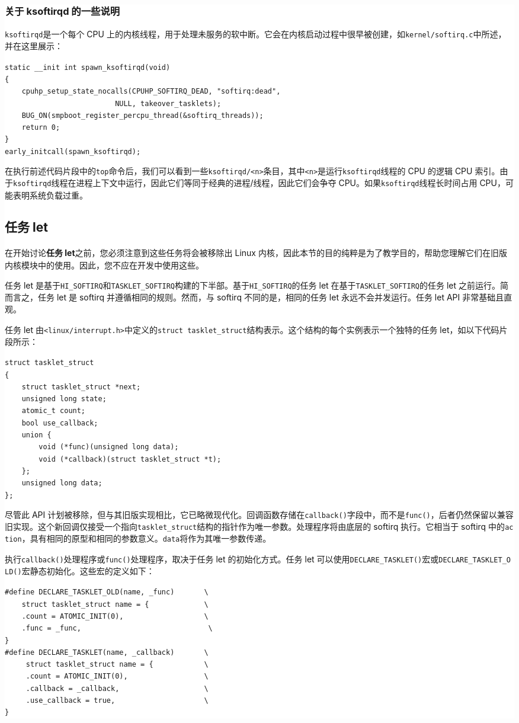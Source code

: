 ### 关于 ksoftirqd 的一些说明

`ksoftirqd`是一个每个 CPU 上的内核线程，用于处理未服务的软中断。它会在内核启动过程中很早被创建，如`kernel/softirq.c`中所述，并在这里展示：

```
static __init int spawn_ksoftirqd(void)
{
    cpuhp_setup_state_nocalls(CPUHP_SOFTIRQ_DEAD, "softirq:dead",
                          NULL, takeover_tasklets);
    BUG_ON(smpboot_register_percpu_thread(&softirq_threads));
    return 0;
}
early_initcall(spawn_ksoftirqd);
```

在执行前述代码片段中的`top`命令后，我们可以看到一些`ksoftirqd/<n>`条目，其中`<n>`是运行`ksoftirqd`线程的 CPU 的逻辑 CPU 索引。由于`ksoftirqd`线程在进程上下文中运行，因此它们等同于经典的进程/线程，因此它们会争夺 CPU。如果`ksoftirqd`线程长时间占用 CPU，可能表明系统负载过重。

## 任务 let

在开始讨论**任务 let**之前，您必须注意到这些任务将会被移除出 Linux 内核，因此本节的目的纯粹是为了教学目的，帮助您理解它们在旧版内核模块中的使用。因此，您不应在开发中使用这些。

任务 let 是基于`HI_SOFTIRQ`和`TASKLET_SOFTIRQ`构建的下半部。基于`HI_SOFTIRQ`的任务 let 在基于`TASKLET_SOFTIRQ`的任务 let 之前运行。简而言之，任务 let 是 softirq 并遵循相同的规则。然而，与 softirq 不同的是，相同的任务 let 永远不会并发运行。任务 let API 非常基础且直观。

任务 let 由`<linux/interrupt.h>`中定义的`struct tasklet_struct`结构表示。这个结构的每个实例表示一个独特的任务 let，如以下代码片段所示：

```
struct tasklet_struct
{
	struct tasklet_struct *next;
	unsigned long state;
	atomic_t count;
	bool use_callback;
	union {
		void (*func)(unsigned long data);
		void (*callback)(struct tasklet_struct *t);
	};
	unsigned long data;
};
```

尽管此 API 计划被移除，但与其旧版实现相比，它已略微现代化。回调函数存储在`callback()`字段中，而不是`func()`，后者仍然保留以兼容旧实现。这个新回调仅接受一个指向`tasklet_struct`结构的指针作为唯一参数。处理程序将由底层的 softirq 执行。它相当于 softirq 中的`action`，具有相同的原型和相同的参数意义。`data`将作为其唯一参数传递。

执行`callback()`处理程序或`func()`处理程序，取决于任务 let 的初始化方式。任务 let 可以使用`DECLARE_TASKLET()`宏或`DECLARE_TASKLET_OLD()`宏静态初始化。这些宏的定义如下：

```
#define DECLARE_TASKLET_OLD(name, _func)       \
    struct tasklet_struct name = {             \
    .count = ATOMIC_INIT(0),            	   \
    .func = _func,                    	        \
}
#define DECLARE_TASKLET(name, _callback)       \
     struct tasklet_struct name = {            \
     .count = ATOMIC_INIT(0),                  \
     .callback = _callback,                    \
     .use_callback = true,                     \
}
```
